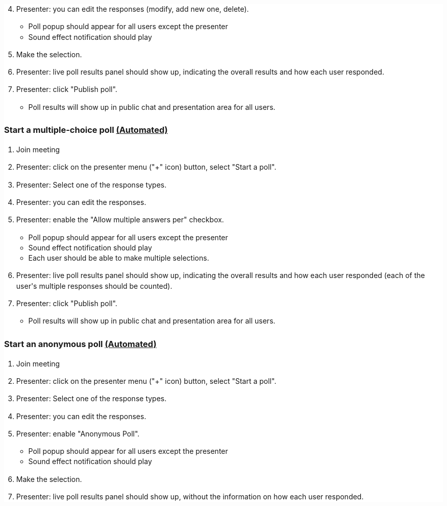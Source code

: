 4. Presenter: you can edit the responses (modify, add new one, delete).

    - Poll popup should appear for all users except the presenter
    - Sound effect notification should play
    
5. Make the selection.

6. Presenter: live poll results panel should show up, indicating the overall results and how each user responded.

7. Presenter: click "Publish poll".

    - Poll results will show up in public chat and presentation area for all users.

### Start a multiple-choice poll [(Automated)](https://github.com/bigbluebutton/bigbluebutton/blob/v2.7.x-release/bigbluebutton-tests/playwright/polling/polling.spec.js)

1. Join meeting

2. Presenter: click on the presenter menu ("+" icon) button, select "Start a poll".

3. Presenter: Select one of the response types.

4. Presenter: you can edit the responses.

5. Presenter: enable the "Allow multiple answers per" checkbox.

    - Poll popup should appear for all users except the presenter
    - Sound effect notification should play
    - Each user should be able to make multiple selections.

6. Presenter: live poll results panel should show up, indicating the overall results and how each user responded (each of the user's multiple responses should be counted).

7. Presenter: click "Publish poll".

    - Poll results will show up in public chat and presentation area for all users.

### Start an anonymous poll [(Automated)](https://github.com/bigbluebutton/bigbluebutton/blob/v3.0.x-release/bigbluebutton-tests/playwright/polling/polling.spec.js)

1. Join meeting

2. Presenter: click on the presenter menu ("+" icon) button, select "Start a poll".

3. Presenter: Select one of the response types.

4. Presenter: you can edit the responses.

5. Presenter: enable "Anonymous Poll".

    - Poll popup should appear for all users except the presenter
    - Sound effect notification should play
    
6. Make the selection.

7. Presenter: live poll results panel should show up, without the information on how each user responded.
